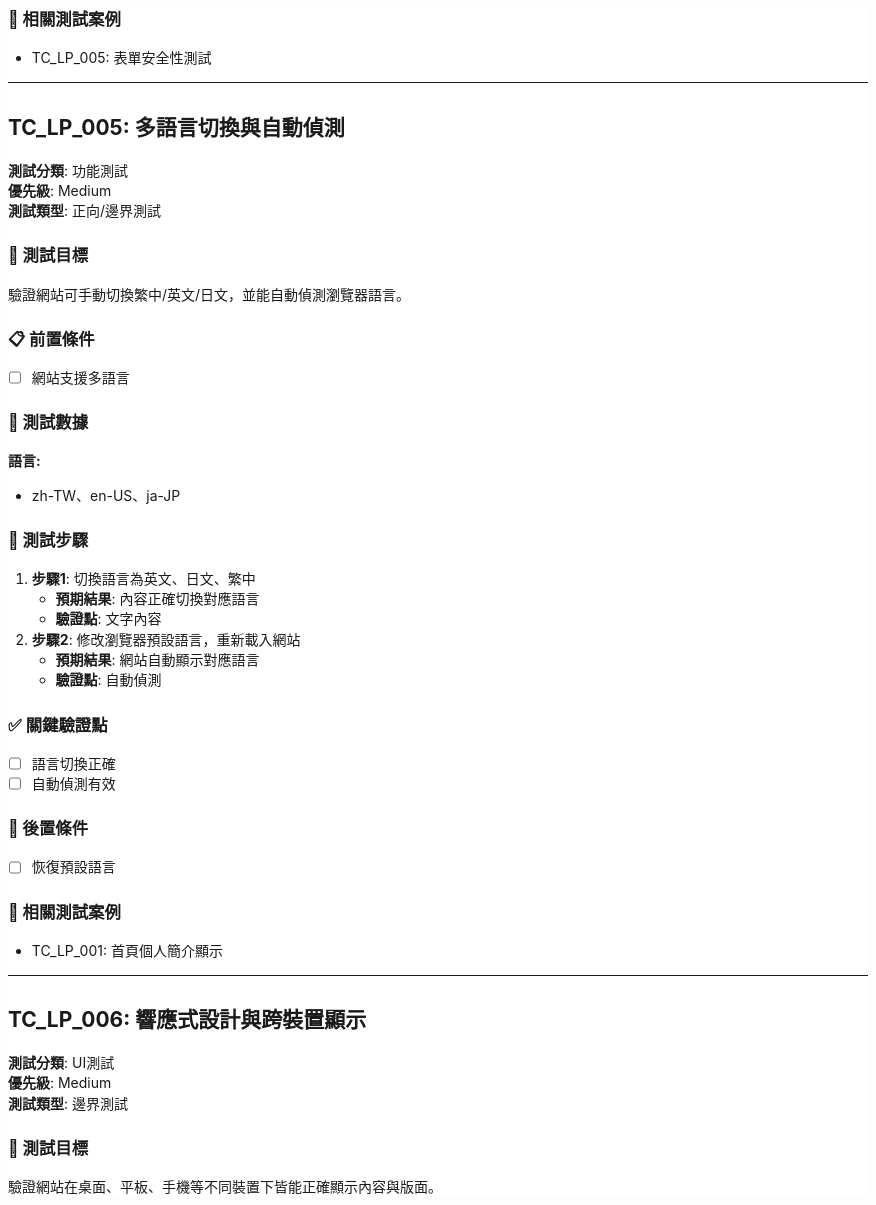 ### 📱 相關測試案例
- TC_LP_005: 表單安全性測試

---

## TC_LP_005: 多語言切換與自動偵測

**測試分類**: 功能測試  
**優先級**: Medium  
**測試類型**: 正向/邊界測試

### 🎯 測試目標
驗證網站可手動切換繁中/英文/日文，並能自動偵測瀏覽器語言。

### 📋 前置條件
- [ ] 網站支援多語言

### 👤 測試數據
**語言:**
- zh-TW、en-US、ja-JP

### 🔄 測試步驟
1. **步驟1**: 切換語言為英文、日文、繁中
   - **預期結果**: 內容正確切換對應語言
   - **驗證點**: 文字內容
2. **步驟2**: 修改瀏覽器預設語言，重新載入網站
   - **預期結果**: 網站自動顯示對應語言
   - **驗證點**: 自動偵測

### ✅ 關鍵驗證點
- [ ] 語言切換正確
- [ ] 自動偵測有效

### 🔧 後置條件
- [ ] 恢復預設語言

### 📱 相關測試案例
- TC_LP_001: 首頁個人簡介顯示

---

## TC_LP_006: 響應式設計與跨裝置顯示

**測試分類**: UI測試  
**優先級**: Medium  
**測試類型**: 邊界測試

### 🎯 測試目標
驗證網站在桌面、平板、手機等不同裝置下皆能正確顯示內容與版面。
